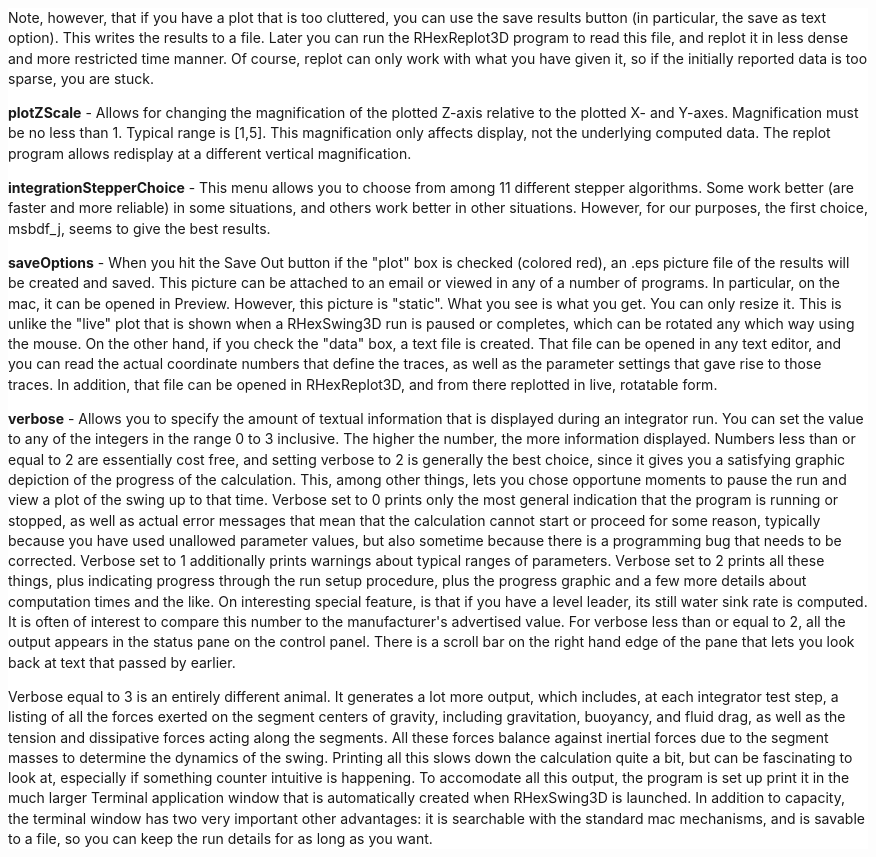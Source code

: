 Note, however, that if you have a plot that is too cluttered, you can use the save results button (in particular, the save as text option).  This writes the results to a file.  Later you can run the RHexReplot3D program to read this file, and replot it in less dense and more restricted time manner.  Of course, replot can only work with what you have given it, so if the initially reported data is too sparse, you are stuck.

**plotZScale** - Allows for changing the magnification of the plotted Z-axis relative to the plotted X- and Y-axes.  Magnification must be no less than 1. Typical range is [1,5].  This magnification only affects display, not the underlying computed data.  The replot program allows redisplay at a different vertical magnification.

**integrationStepperChoice** - This menu allows you to choose from among 11 different stepper algorithms.  Some work better (are faster and more reliable) in some situations, and others work better in other situations.  However, for our purposes, the first choice, msbdf_j, seems to give the best results.

**saveOptions** - When you hit the Save Out button if the \"plot\" box is checked (colored red), an .eps picture file of the results will be created and saved.  This picture can be attached to an email or viewed in any of a number of programs.  In particular, on the mac, it can be opened in Preview.  However, this picture is \"static\".  What you see is what you get.  You can only resize it.  This is unlike the \"live\" plot that is shown when a RHexSwing3D run is paused or completes, which can be rotated any which way using the mouse.  On the other hand, if you check the \"data\" box, a text file is created.  That file can be opened in any text editor, and you can read the actual coordinate numbers that define the traces, as well as the parameter settings that gave rise to those traces.  In addition, that file can be opened in RHexReplot3D, and from there replotted in live, rotatable form.

**verbose** - Allows you to specify the amount of textual information that is displayed during an integrator run.  You can set the value to any of the integers in the range 0 to 3 inclusive.  The higher the number, the more information displayed.  Numbers less than or equal to 2 are essentially cost free, and setting verbose to 2 is generally the best choice, since it gives you a satisfying graphic depiction of the progress of the calculation.  This, among other things, lets you chose opportune moments to pause the run and view a plot of the swing up to that time.  Verbose set to 0 prints only the most general indication that the program is running or stopped, as well as actual error messages that mean that the calculation cannot start or proceed for some reason, typically because you have used unallowed parameter values, but also sometime because there is a programming bug that needs to be corrected.  Verbose set to 1 additionally prints warnings about typical ranges of parameters.  Verbose set to 2 prints all these things, plus indicating progress through the run setup procedure, plus the progress graphic and a few more details about computation times and the like.  On interesting special feature, is that if you have a level leader, its still water sink rate is computed.  It is often of interest to compare this number to the manufacturer\'s advertised value.  For verbose less than or equal to 2, all the output appears in the status pane on the control panel.  There is a scroll bar on the right hand edge of the pane that lets you look back at text that passed by earlier.

Verbose equal to 3 is an entirely different animal.  It generates a lot more output, which includes, at each integrator test step, a listing of all the forces exerted on the segment centers of gravity, including gravitation, buoyancy, and fluid drag, as well as the tension and dissipative forces acting along the segments.  All these forces balance against inertial forces due to the segment masses to determine the dynamics of the swing.  Printing all this slows down the calculation quite a bit, but can be fascinating to look at, especially if something counter intuitive is happening.  To accomodate all this output, the program is set up print it in the much larger Terminal application window that is automatically created when RHexSwing3D is launched.  In addition to capacity, the terminal window has two very important other advantages:  it is searchable with the standard mac mechanisms, and is savable to a file, so you can keep the run details for as long as you want.

